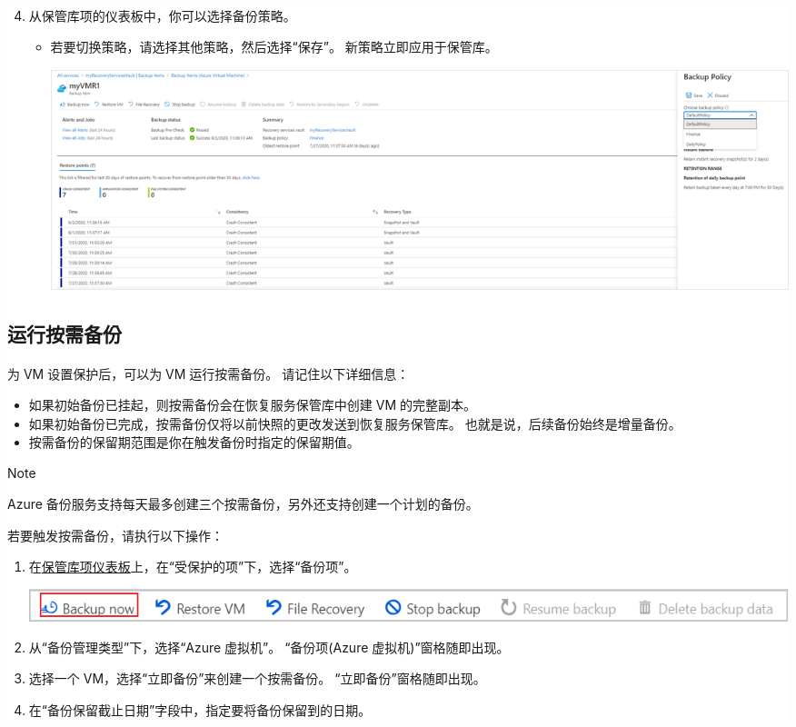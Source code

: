 4. 从保管库项的仪表板中，你可以选择备份策略。

   * 若要切换策略，请选择其他策略，然后选择“保存”。 新策略立即应用于保管库。

     ![选择备份策略](./media/backup-azure-manage-vms/backup-policy-create-new.png)

## <a name="run-an-on-demand-backup"></a>运行按需备份

为 VM 设置保护后，可以为 VM 运行按需备份。 请记住以下详细信息：

* 如果初始备份已挂起，则按需备份会在恢复服务保管库中创建 VM 的完整副本。
* 如果初始备份已完成，按需备份仅将以前快照的更改发送到恢复服务保管库。 也就是说，后续备份始终是增量备份。
* 按需备份的保留期范围是你在触发备份时指定的保留期值。

> [!NOTE]
> Azure 备份服务支持每天最多创建三个按需备份，另外还支持创建一个计划的备份。

若要触发按需备份，请执行以下操作：

1. 在[保管库项仪表板](#view-vms-on-the-dashboard)上，在“受保护的项”下，选择“备份项”。

    ![“立即备份”选项](./media/backup-azure-manage-vms/backup-now-button.png)

2. 从“备份管理类型”下，选择“Azure 虚拟机”。 “备份项(Azure 虚拟机)”窗格随即出现。
3. 选择一个 VM，选择“立即备份”来创建一个按需备份。 “立即备份”窗格随即出现。
4. 在“备份保留截止日期”字段中，指定要将备份保留到的日期。
